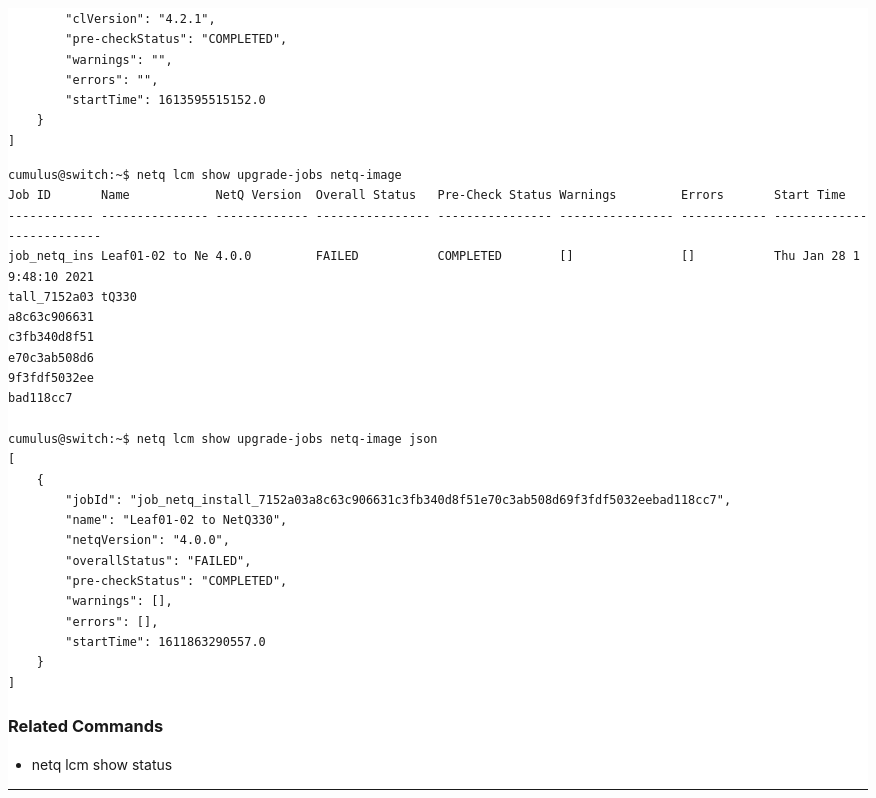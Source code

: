 ```
        "clVersion": "4.2.1",
        "pre-checkStatus": "COMPLETED",
        "warnings": "",
        "errors": "",
        "startTime": 1613595515152.0
    }
]
```

```
cumulus@switch:~$ netq lcm show upgrade-jobs netq-image 
Job ID       Name            NetQ Version  Overall Status   Pre-Check Status Warnings         Errors       Start Time
------------ --------------- ------------- ---------------- ---------------- ---------------- ------------ --------------------------
job_netq_ins Leaf01-02 to Ne 4.0.0         FAILED           COMPLETED        []               []           Thu Jan 28 19:48:10 2021
tall_7152a03 tQ330
a8c63c906631
c3fb340d8f51
e70c3ab508d6
9f3fdf5032ee
bad118cc7

cumulus@switch:~$ netq lcm show upgrade-jobs netq-image json
[
    {
        "jobId": "job_netq_install_7152a03a8c63c906631c3fb340d8f51e70c3ab508d69f3fdf5032eebad118cc7",
        "name": "Leaf01-02 to NetQ330",
        "netqVersion": "4.0.0",
        "overallStatus": "FAILED",
        "pre-checkStatus": "COMPLETED",
        "warnings": [],
        "errors": [],
        "startTime": 1611863290557.0
    }
]
```

### Related Commands

- netq lcm show status

- - -
